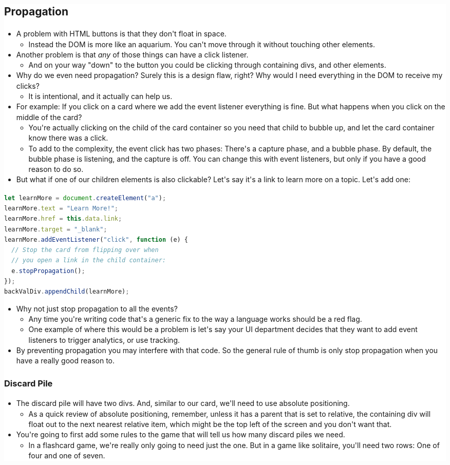 ## Propagation

- A problem with HTML buttons is that they don't float in space.
  - Instead the DOM is more like an aquarium. You can't move through it without touching other elements.
- Another problem is that _any_ of those things can have a click listener.
  - And on your way "down" to the button you could be clicking through containing divs, and other elements.
- Why do we even need propagation? Surely this is a design flaw, right? Why would I need everything in the DOM to receive my clicks?
  - It is intentional, and it actually can help us.
- For example: If you click on a card where we add the event listener everything is fine. But what happens when you click on the middle of the card?
  - You're actually clicking on the child of the card container so you need that child to bubble up, and let the card container know there was a click.
  - To add to the complexity, the event click has two phases: There's a capture phase, and a bubble phase. By default, the bubble phase is listening, and the capture is off. You can change this with event listeners, but only if you have a good reason to do so.
- But what if one of our children elements is also clickable? Let's say it's a link to learn more on a topic. Let's add one:

```javascript
let learnMore = document.createElement("a");
learnMore.text = "Learn More!";
learnMore.href = this.data.link;
learnMore.target = "_blank";
learnMore.addEventListener("click", function (e) {
  // Stop the card from flipping over when
  // you open a link in the child container:
  e.stopPropagation();
});
backValDiv.appendChild(learnMore);
```

- Why not just stop propagation to all the events?
  - Any time you're writing code that's a generic fix to the way a language works should be a red flag.
  - One example of where this would be a problem is let's say your UI department decides that they want to add event listeners to trigger analytics, or use tracking.
- By preventing propagation you may interfere with that code. So the general rule of thumb is only stop propagation when you have a really good reason to.

### Discard Pile

- The discard pile will have two divs. And, similar to our card, we'll need to use absolute positioning.
  - As a quick review of absolute positioning, remember, unless it has a parent that is set to relative, the containing div will float out to the next nearest relative item, which might be the top left of the screen and you don't want that.
- You're going to first add some rules to the game that will tell us how many discard piles we need.
  - In a flashcard game, we're really only going to need just the one. But in a game like solitaire, you'll need two rows: One of four and one of seven.
